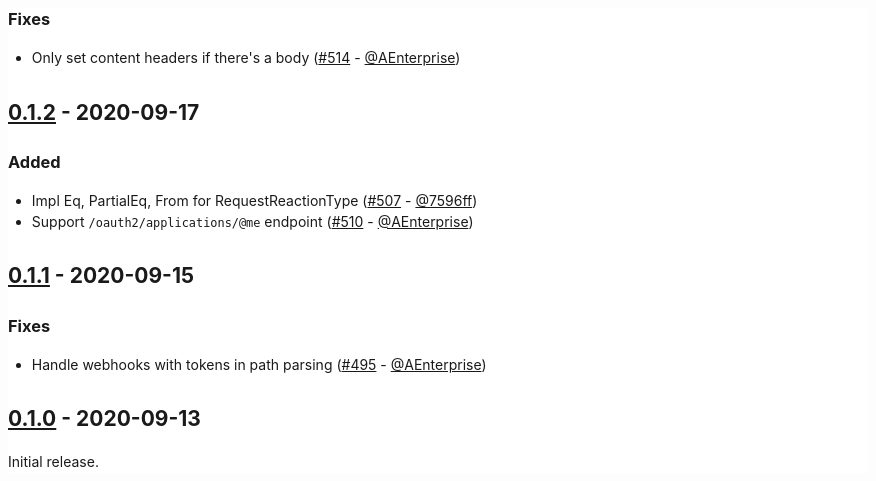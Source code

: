 ### Fixes

- Only set content headers if there's a body ([#514] - [@AEnterprise])

## [0.1.2] - 2020-09-17

### Added

- Impl Eq, PartialEq, From for RequestReactionType ([#507] - [@7596ff])
- Support `/oauth2/applications/@me` endpoint ([#510] - [@AEnterprise])

## [0.1.1] - 2020-09-15

### Fixes

- Handle webhooks with tokens in path parsing ([#495] - [@AEnterprise])

## [0.1.0] - 2020-09-13

Initial release.

[@7596ff]: https://github.com/7596ff
[@AEnterprise]: https://github.com/AEnterprise
[@AsianIntel]: https://github.com/AsianIntel
[@baptiste0928]: https://github.com/baptiste0928
[@BlackHoleFox]: https://github.com/BlackHoleFox
[@chamburr]: https://github.com/chamburr
[@cherryblossom000]: https://github.com/cherryblossom000
[@coadler]: https://github.com/coadler
[@DusterTheFirst]: https://github.com/DusterTheFirst
[@Erk-]: https://github.com/Erk-
[@Gelbpunkt]: https://github.com/Gelbpunkt
[@HTG-YT]: https://github.com/HTG-YT
[@itohatweb]: https://github.com/itohatweb
[@jazevedo620]: https://github.com/jazevedo620
[@laralove143]: https://github.com/laralove143
[@Learath2]: https://github.com/Learath2
[@MaxOhn]: https://github.com/MaxOhn
[@mu-arch]: https://github.com/mu-arch
[@nickelc]: https://github.com/nickelc
[@oceaann]: https://github.com/oceaann
[@sam-kirby]: https://github.com/sam-kirby
[@Silvea12]: https://github.com/Silvea12
[@SuperiorJT]: https://github.com/SuperiorJT
[@tbnritzdoge]: https://github.com/tbnritzdoge
[@vilgotf]: https://github.com/vilgotf
[@vivian]: https://github.com/vivian
[@zeylahellyer]: https://github.com/zeylahellyer

[#647]: https://github.com/twilight-rs/twilight/pull/647
[#644]: https://github.com/twilight-rs/twilight/pull/644
[#625]: https://github.com/twilight-rs/twilight/pull/625
[#620]: https://github.com/twilight-rs/twilight/pull/620
[#614]: https://github.com/twilight-rs/twilight/pull/614
[#608]: https://github.com/twilight-rs/twilight/pull/608
[#607]: https://github.com/twilight-rs/twilight/pull/607
[#604]: https://github.com/twilight-rs/twilight/pull/604
[#602]: https://github.com/twilight-rs/twilight/pull/602
[#599]: https://github.com/twilight-rs/twilight/pull/599
[#598]: https://github.com/twilight-rs/twilight/pull/598
[#597]: https://github.com/twilight-rs/twilight/pull/597
[#594]: https://github.com/twilight-rs/twilight/pull/594
[#592]: https://github.com/twilight-rs/twilight/pull/592
[#588]: https://github.com/twilight-rs/twilight/pull/588
[#581]: https://github.com/twilight-rs/twilight/pull/581
[#579]: https://github.com/twilight-rs/twilight/pull/579
[#567]: https://github.com/twilight-rs/twilight/pull/567
[#556]: https://github.com/twilight-rs/twilight/pull/556
[#550]: https://github.com/twilight-rs/twilight/pull/550
[#549]: https://github.com/twilight-rs/twilight/pull/549
[#547]: https://github.com/twilight-rs/twilight/pull/547
[#534]: https://github.com/twilight-rs/twilight/pull/534
[#532]: https://github.com/twilight-rs/twilight/pull/532
[#529]: https://github.com/twilight-rs/twilight/pull/529
[#524]: https://github.com/twilight-rs/twilight/pull/524
[#522]: https://github.com/twilight-rs/twilight/pull/522
[#520]: https://github.com/twilight-rs/twilight/pull/520
[#519]: https://github.com/twilight-rs/twilight/pull/519
[#515]: https://github.com/twilight-rs/twilight/pull/515
[#514]: https://github.com/twilight-rs/twilight/pull/514
[#510]: https://github.com/twilight-rs/twilight/pull/510
[#507]: https://github.com/twilight-rs/twilight/pull/507
[#495]: https://github.com/twilight-rs/twilight/pull/495

[0.2.0-beta.1:app integrations]: https://github.com/discord/discord-api-docs/commit/a926694e2f8605848bda6b57d21c8817559e5cec

[0.11.0]: https://github.com/twilight-rs/twilight/releases/tag/http-0.11.0
[0.10.2]: https://github.com/twilight-rs/twilight/releases/tag/http-0.10.2
[0.10.1]: https://github.com/twilight-rs/twilight/releases/tag/http-0.10.1
[0.10.0]: https://github.com/twilight-rs/twilight/releases/tag/http-0.10.0
[0.9.1]: https://github.com/twilight-rs/twilight/releases/tag/http-0.9.1
[0.9.0]: https://github.com/twilight-rs/twilight/releases/tag/http-0.9.0
[0.8.5]: https://github.com/twilight-rs/twilight/releases/tag/http-0.8.5
[0.8.4]: https://github.com/twilight-rs/twilight/releases/tag/http-0.8.4
[0.8.3]: https://github.com/twilight-rs/twilight/releases/tag/http-0.8.3
[0.8.3]: https://github.com/twilight-rs/twilight/releases/tag/http-0.8.3
[0.8.1]: https://github.com/twilight-rs/twilight/releases/tag/http-0.8.1
[0.8.0]: https://github.com/twilight-rs/twilight/releases/tag/http-0.8.0
[0.7.3]: https://github.com/twilight-rs/twilight/releases/tag/http-0.7.3
[0.7.2]: https://github.com/twilight-rs/twilight/releases/tag/http-0.7.2
[0.7.1]: https://github.com/twilight-rs/twilight/releases/tag/http-0.7.1
[0.7.0]: https://github.com/twilight-rs/twilight/releases/tag/http-0.7.0
[0.6.6]: https://github.com/twilight-rs/twilight/releases/tag/http-0.6.6
[0.6.5]: https://github.com/twilight-rs/twilight/releases/tag/http-0.6.5
[0.6.4]: https://github.com/twilight-rs/twilight/releases/tag/http-0.6.4
[0.6.3]: https://github.com/twilight-rs/twilight/releases/tag/http-0.6.3
[0.6.2]: https://github.com/twilight-rs/twilight/releases/tag/http-0.6.2
[0.5.7]: https://github.com/twilight-rs/twilight/releases/tag/http-0.5.7
[0.5.6]: https://github.com/twilight-rs/twilight/releases/tag/http-0.5.6
[0.5.5]: https://github.com/twilight-rs/twilight/releases/tag/http-0.5.5
[0.5.4]: https://github.com/twilight-rs/twilight/releases/tag/http-0.5.4
[0.5.3]: https://github.com/twilight-rs/twilight/releases/tag/http-0.5.3
[0.5.2]: https://github.com/twilight-rs/twilight/releases/tag/http-0.5.2
[0.5.1]: https://github.com/twilight-rs/twilight/releases/tag/http-0.5.1
[0.5.0]: https://github.com/twilight-rs/twilight/releases/tag/http-0.5.0
[0.4.3]: https://github.com/twilight-rs/twilight/releases/tag/http-0.4.3
[0.4.2]: https://github.com/twilight-rs/twilight/releases/tag/http-0.4.2
[0.4.1]: https://github.com/twilight-rs/twilight/releases/tag/http-0.4.1

[#1730]: https://github.com/twilight-rs/twilight/pull/1730
[#1708]: https://github.com/twilight-rs/twilight/pull/1708
[#1707]: https://github.com/twilight-rs/twilight/pull/1707
[#1706]: https://github.com/twilight-rs/twilight/pull/1706
[#1701]: https://github.com/twilight-rs/twilight/pull/1701
[#1692]: https://github.com/twilight-rs/twilight/pull/1692
[#1684]: https://github.com/twilight-rs/twilight/pull/1684
[#1618]: https://github.com/twilight-rs/twilight/pull/1618
[#1586]: https://github.com/twilight-rs/twilight/pull/1586
[#1719]: https://github.com/twilight-rs/twilight/pull/1719
[#1657]: https://github.com/twilight-rs/twilight/pull/1657
[#1624]: https://github.com/twilight-rs/twilight/pull/1624
[#1653]: https://github.com/twilight-rs/twilight/pull/1653
[#1663]: https://github.com/twilight-rs/twilight/pull/1663
[#1670]: https://github.com/twilight-rs/twilight/pull/1670
[#1672]: https://github.com/twilight-rs/twilight/pull/1672
[#1392]: https://github.com/twilight-rs/twilight/pull/1392
[#1544]: https://github.com/twilight-rs/twilight/pull/1544
[#1565]: https://github.com/twilight-rs/twilight/pull/1565
[#1575]: https://github.com/twilight-rs/twilight/pull/1575
[#1596]: https://github.com/twilight-rs/twilight/pull/1596
[#1354]: https://github.com/twilight-rs/twilight/pull/1354
[#1433]: https://github.com/twilight-rs/twilight/pull/1433
[#1508]: https://github.com/twilight-rs/twilight/pull/1508
[#1509]: https://github.com/twilight-rs/twilight/pull/1508
[#1521]: https://github.com/twilight-rs/twilight/pull/1521
[#1540]: https://github.com/twilight-rs/twilight/pull/1540
[#1429]: https://github.com/twilight-rs/twilight/pull/1429
[#1499]: https://github.com/twilight-rs/twilight/pull/1499
[#1516]: https://github.com/twilight-rs/twilight/pull/1516
[#1525]: https://github.com/twilight-rs/twilight/pull/1525
[#1162]: https://github.com/twilight-rs/twilight/pull/1162
[#1260]: https://github.com/twilight-rs/twilight/pull/1260
[#1275]: https://github.com/twilight-rs/twilight/pull/1275
[#1314]: https://github.com/twilight-rs/twilight/pull/1314
[#1331]: https://github.com/twilight-rs/twilight/pull/1331
[#1394]: https://github.com/twilight-rs/twilight/pull/1394
[#1395]: https://github.com/twilight-rs/twilight/pull/1395
[#1397]: https://github.com/twilight-rs/twilight/pull/1397
[#1402]: https://github.com/twilight-rs/twilight/pull/1402
[#1412]: https://github.com/twilight-rs/twilight/pull/1412
[#1457]: https://github.com/twilight-rs/twilight/pull/1457
[#1435]: https://github.com/twilight-rs/twilight/pull/1435
[#1355]: https://github.com/twilight-rs/twilight/pull/1355
[#1399]: https://github.com/twilight-rs/twilight/pull/1399
[#1389]: https://github.com/twilight-rs/twilight/pull/1389
[#1386]: https://github.com/twilight-rs/twilight/pull/1386
[#1353]: https://github.com/twilight-rs/twilight/pull/1353
[#1342]: https://github.com/twilight-rs/twilight/pull/1342
[#1326]: https://github.com/twilight-rs/twilight/pull/1326
[#1317]: https://github.com/twilight-rs/twilight/pull/1317
[#1318]: https://github.com/twilight-rs/twilight/pull/1318
[#1323]: https://github.com/twilight-rs/twilight/pull/1323
[#1326]: https://github.com/twilight-rs/twilight/pull/1326
[#1327]: https://github.com/twilight-rs/twilight/pull/1327
[#1191]: https://github.com/twilight-rs/twilight/pull/1191
[#1203]: https://github.com/twilight-rs/twilight/pull/1203
[#1256]: https://github.com/twilight-rs/twilight/pull/1256
[#1273]: https://github.com/twilight-rs/twilight/pull/1273
[#1276]: https://github.com/twilight-rs/twilight/pull/1276
[#1287]: https://github.com/twilight-rs/twilight/pull/1287
[#1310]: https://github.com/twilight-rs/twilight/pull/1310
[#1286]: https://github.com/twilight-rs/twilight/pull/1286
[#1291]: https://github.com/twilight-rs/twilight/pull/1291
[#1311]: https://github.com/twilight-rs/twilight/pull/1311
[#1206]: https://github.com/twilight-rs/twilight/pull/1206
[#1253]: https://github.com/twilight-rs/twilight/pull/1253
[#1257]: https://github.com/twilight-rs/twilight/pull/1257
[#1258]: https://github.com/twilight-rs/twilight/pull/1258
[#1265]: https://github.com/twilight-rs/twilight/pull/1265
[#1212]: https://github.com/twilight-rs/twilight/pull/1212
[#1214]: https://github.com/twilight-rs/twilight/pull/1214
[#1215]: https://github.com/twilight-rs/twilight/pull/1215
[#1218]: https://github.com/twilight-rs/twilight/pull/1218
[#1223]: https://github.com/twilight-rs/twilight/pull/1223
[#1066]: https://github.com/twilight-rs/twilight/pull/1066
[#1067]: https://github.com/twilight-rs/twilight/pull/1067
[#1161]: https://github.com/twilight-rs/twilight/pull/1161
[#1193]: https://github.com/twilight-rs/twilight/pull/1193
[#1195]: https://github.com/twilight-rs/twilight/pull/1195
[`brotli`]: https://crates.io/crates/brotli
[#1104]: https://github.com/twilight-rs/twilight/pull/1104
[#1157]: https://github.com/twilight-rs/twilight/pull/1157
[#1184]: https://github.com/twilight-rs/twilight/pull/1184
[#1131]: https://github.com/twilight-rs/twilight/pull/1131
[#1133]: https://github.com/twilight-rs/twilight/pull/1133
[#1131]: https://github.com/twilight-rs/twilight/pull/1131
[#1129]: https://github.com/twilight-rs/twilight/pull/1129
[#1125]: https://github.com/twilight-rs/twilight/pull/1125
[#1123]: https://github.com/twilight-rs/twilight/pull/1123
[#1121]: https://github.com/twilight-rs/twilight/pull/1121
[#1120]: https://github.com/twilight-rs/twilight/pull/1120
[#1118]: https://github.com/twilight-rs/twilight/pull/1118
[#1090]: https://github.com/twilight-rs/twilight/pull/1090
[#1044]: https://github.com/twilight-rs/twilight/pull/1044
[#1043]: https://github.com/twilight-rs/twilight/pull/1043
[#1020]: https://github.com/twilight-rs/twilight/pull/1020
[#1103]: https://github.com/twilight-rs/twilight/pull/1103
[#1100]: https://github.com/twilight-rs/twilight/pull/1100
[#1099]: https://github.com/twilight-rs/twilight/pull/1099
[#1094]: https://github.com/twilight-rs/twilight/pull/1094
[#1084]: https://github.com/twilight-rs/twilight/pull/1084
[#1085]: https://github.com/twilight-rs/twilight/pull/1085
[#923]: https://github.com/twilight-rs/twilight/pull/923
[#956]: https://github.com/twilight-rs/twilight/pull/956
[#1008]: https://github.com/twilight-rs/twilight/pull/1008
[#1009]: https://github.com/twilight-rs/twilight/pull/1009
[#1010]: https://github.com/twilight-rs/twilight/pull/1010
[#1037]: https://github.com/twilight-rs/twilight/pull/1037
[#1041]: https://github.com/twilight-rs/twilight/pull/1041
[#1042]: https://github.com/twilight-rs/twilight/pull/1042
[#1051]: https://github.com/twilight-rs/twilight/pull/1051
[#1050]: https://github.com/twilight-rs/twilight/pull/1050
[#1034]: https://github.com/twilight-rs/twilight/pull/1034
[#1012]: https://github.com/twilight-rs/twilight/pull/1012
[#1013]: https://github.com/twilight-rs/twilight/pull/1013
[#1023]: https://github.com/twilight-rs/twilight/pull/1023
[#1024]: https://github.com/twilight-rs/twilight/pull/1024
[#1006]: https://github.com/twilight-rs/twilight/pull/1006
[#1005]: https://github.com/twilight-rs/twilight/pull/1005
[#994]: https://github.com/twilight-rs/twilight/pull/994
[#987]: https://github.com/twilight-rs/twilight/pull/987
[#967]: https://github.com/twilight-rs/twilight/pull/967
[#963]: https://github.com/twilight-rs/twilight/pull/963
[#962]: https://github.com/twilight-rs/twilight/pull/962
[#955]: https://github.com/twilight-rs/twilight/pull/955
[#949]: https://github.com/twilight-rs/twilight/pull/949
[#944]: https://github.com/twilight-rs/twilight/pull/944
[#936]: https://github.com/twilight-rs/twilight/pull/936
[#810]: https://github.com/twilight-rs/twilight/pull/810
[#847]: https://github.com/twilight-rs/twilight/pull/847
[#854]: https://github.com/twilight-rs/twilight/pull/854
[#895]: https://github.com/twilight-rs/twilight/pull/895
[#898]: https://github.com/twilight-rs/twilight/pull/898
[#910]: https://github.com/twilight-rs/twilight/pull/910
[#927]: https://github.com/twilight-rs/twilight/pull/927
[#929]: https://github.com/twilight-rs/twilight/pull/929
[#930]: https://github.com/twilight-rs/twilight/pull/930
[#931]: https://github.com/twilight-rs/twilight/pull/931
[#821]: https://github.com/twilight-rs/twilight/pull/821
[#867]: https://github.com/twilight-rs/twilight/pull/867
[#880]: https://github.com/twilight-rs/twilight/pull/880
[#885]: https://github.com/twilight-rs/twilight/pull/885
[#886]: https://github.com/twilight-rs/twilight/pull/886
[#909]: https://github.com/twilight-rs/twilight/pull/909
[#911]: https://github.com/twilight-rs/twilight/pull/911
[#912]: https://github.com/twilight-rs/twilight/pull/912
[#918]: https://github.com/twilight-rs/twilight/pull/918
[#920]: https://github.com/twilight-rs/twilight/pull/920
[#844]: https://github.com/twilight-rs/twilight/pull/844
[#831]: https://github.com/twilight-rs/twilight/pull/831
[#830]: https://github.com/twilight-rs/twilight/pull/830
[#828]: https://github.com/twilight-rs/twilight/pull/828
[#824]: https://github.com/twilight-rs/twilight/pull/824
[#818]: https://github.com/twilight-rs/twilight/pull/818
[#817]: https://github.com/twilight-rs/twilight/pull/817
[#814]: https://github.com/twilight-rs/twilight/pull/814
[#812]: https://github.com/twilight-rs/twilight/pull/812
[#809]: https://github.com/twilight-rs/twilight/pull/809
[#797]: https://github.com/twilight-rs/twilight/pull/797
[#786]: https://github.com/twilight-rs/twilight/pull/786
[#785]: https://github.com/twilight-rs/twilight/pull/785
[#782]: https://github.com/twilight-rs/twilight/pull/782
[#768]: https://github.com/twilight-rs/twilight/pull/768
[#767]: https://github.com/twilight-rs/twilight/pull/767
[#760]: https://github.com/twilight-rs/twilight/pull/760
[#758]: https://github.com/twilight-rs/twilight/pull/758
[#757]: https://github.com/twilight-rs/twilight/pull/757
[#755]: https://github.com/twilight-rs/twilight/pull/755
[#751]: https://github.com/twilight-rs/twilight/pull/751
[#708]: https://github.com/twilight-rs/twilight/pull/708
[#803]: https://github.com/twilight-rs/twilight/pull/803
[#800]: https://github.com/twilight-rs/twilight/pull/800
[#795]: https://github.com/twilight-rs/twilight/pull/795
[#792]: https://github.com/twilight-rs/twilight/pull/792
[#787]: https://github.com/twilight-rs/twilight/pull/787
[#780]: https://github.com/twilight-rs/twilight/pull/780
[#771]: https://github.com/twilight-rs/twilight/pull/771
[#770]: https://github.com/twilight-rs/twilight/pull/770
[#766]: https://github.com/twilight-rs/twilight/pull/766
[#743]: https://github.com/twilight-rs/twilight/pull/743
[#736]: https://github.com/twilight-rs/twilight/pull/736
[#587]: https://github.com/twilight-rs/twilight/pull/587
[#737]: https://github.com/twilight-rs/twilight/pull/737
[#719]: https://github.com/twilight-rs/twilight/pull/719
[#697]: https://github.com/twilight-rs/twilight/pull/697
[#696]: https://github.com/twilight-rs/twilight/pull/696
[#654]: https://github.com/twilight-rs/twilight/pull/654
[#689]: https://github.com/twilight-rs/twilight/pull/689
[#686]: https://github.com/twilight-rs/twilight/pull/686
[#685]: https://github.com/twilight-rs/twilight/pull/685
[#683]: https://github.com/twilight-rs/twilight/pull/683
[#653]: https://github.com/twilight-rs/twilight/pull/653
[#673]: https://github.com/twilight-rs/twilight/pull/673
[#670]: https://github.com/twilight-rs/twilight/pull/670
[#669]: https://github.com/twilight-rs/twilight/pull/669
[#664]: https://github.com/twilight-rs/twilight/pull/664
[#658]: https://github.com/twilight-rs/twilight/pull/658
[#657]: https://github.com/twilight-rs/twilight/pull/657
[#662]: https://github.com/twilight-rs/twilight/pull/662
[#643]: https://github.com/twilight-rs/twilight/pull/643
[0.4.0]: https://github.com/twilight-rs/twilight/releases/tag/http-0.4.0
[0.3.9]: https://github.com/twilight-rs/twilight/releases/tag/http-v0.3.9
[0.3.8]: https://github.com/twilight-rs/twilight/releases/tag/http-v0.3.8
[0.3.6]: https://github.com/twilight-rs/twilight/releases/tag/http-v0.3.6
[0.3.5]: https://github.com/twilight-rs/twilight/releases/tag/http-v0.3.5
[0.3.4]: https://github.com/twilight-rs/twilight/releases/tag/http-v0.3.4
[0.3.3]: https://github.com/twilight-rs/twilight/releases/tag/http-v0.3.3
[0.3.2]: https://github.com/twilight-rs/twilight/releases/tag/http-v0.3.2
[0.3.1]: https://github.com/twilight-rs/twilight/releases/tag/http-v0.3.1
[0.3.0]: https://github.com/twilight-rs/twilight/releases/tag/http-v0.3.0
[0.2.8]: https://github.com/twilight-rs/twilight/releases/tag/http-v0.2.8
[0.2.7]: https://github.com/twilight-rs/twilight/releases/tag/http-v0.2.7
[0.2.6]: https://github.com/twilight-rs/twilight/releases/tag/http-v0.2.6
[0.2.5]: https://github.com/twilight-rs/twilight/releases/tag/http-v0.2.5
[0.2.4]: https://github.com/twilight-rs/twilight/releases/tag/http-v0.2.4
[0.2.3]: https://github.com/twilight-rs/twilight/releases/tag/http-v0.2.3
[0.2.2]: https://github.com/twilight-rs/twilight/releases/tag/http-v0.2.2
[0.2.1]: https://github.com/twilight-rs/twilight/releases/tag/http-v0.2.1
[0.2.0]: https://github.com/twilight-rs/twilight/releases/tag/http-v0.2.0
[0.2.0-beta.2]: https://github.com/twilight-rs/twilight/releases/tag/http-v0.2.0-beta.2
[0.2.0-beta.1]: https://github.com/twilight-rs/twilight/releases/tag/http-v0.2.0-beta.1
[0.2.0-beta.0]: https://github.com/twilight-rs/twilight/releases/tag/http-v0.2.0-beta.0
[0.1.6]: https://github.com/twilight-rs/twilight/releases/tag/http-v0.1.6
[0.1.5]: https://github.com/twilight-rs/twilight/releases/tag/http-v0.1.5
[0.1.4]: https://github.com/twilight-rs/twilight/releases/tag/http-v0.1.4
[0.1.3]: https://github.com/twilight-rs/twilight/releases/tag/http-v0.1.3
[0.1.2]: https://github.com/twilight-rs/twilight/releases/tag/http-v0.1.2
[0.1.1]: https://github.com/twilight-rs/twilight/releases/tag/http-v0.1.1
[0.1.0]: https://github.com/twilight-rs/twilight/releases/tag/v0.1.0